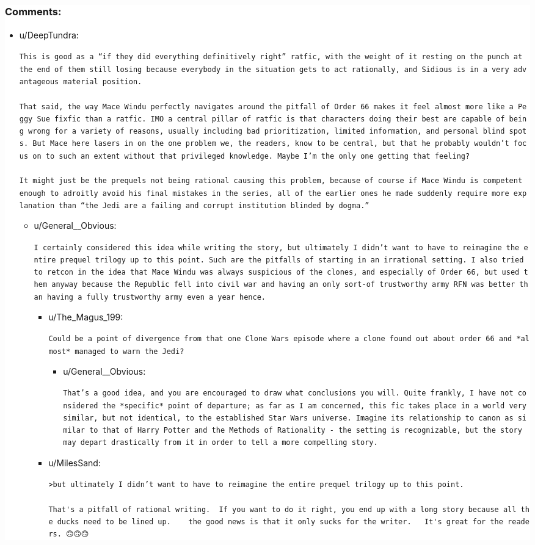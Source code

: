 ### Comments:

- u/DeepTundra:
  ```
  This is good as a “if they did everything definitively right” ratfic, with the weight of it resting on the punch at the end of them still losing because everybody in the situation gets to act rationally, and Sidious is in a very advantageous material position. 

  That said, the way Mace Windu perfectly navigates around the pitfall of Order 66 makes it feel almost more like a Peggy Sue fixfic than a ratfic. IMO a central pillar of ratfic is that characters doing their best are capable of being wrong for a variety of reasons, usually including bad prioritization, limited information, and personal blind spots. But Mace here lasers in on the one problem we, the readers, know to be central, but that he probably wouldn’t focus on to such an extent without that privileged knowledge. Maybe I’m the only one getting that feeling?

  It might just be the prequels not being rational causing this problem, because of course if Mace Windu is competent enough to adroitly avoid his final mistakes in the series, all of the earlier ones he made suddenly require more explanation than “the Jedi are a failing and corrupt institution blinded by dogma.”
  ```

  - u/General__Obvious:
    ```
    I certainly considered this idea while writing the story, but ultimately I didn’t want to have to reimagine the entire prequel trilogy up to this point. Such are the pitfalls of starting in an irrational setting. I also tried to retcon in the idea that Mace Windu was always suspicious of the clones, and especially of Order 66, but used them anyway because the Republic fell into civil war and having an only sort-of trustworthy army RFN was better than having a fully trustworthy army even a year hence.
    ```

    - u/The_Magus_199:
      ```
      Could be a point of divergence from that one Clone Wars episode where a clone found out about order 66 and *almost* managed to warn the Jedi?
      ```

      - u/General__Obvious:
        ```
        That’s a good idea, and you are encouraged to draw what conclusions you will. Quite frankly, I have not considered the *specific* point of departure; as far as I am concerned, this fic takes place in a world very similar, but not identical, to the established Star Wars universe. Imagine its relationship to canon as similar to that of Harry Potter and the Methods of Rationality - the setting is recognizable, but the story may depart drastically from it in order to tell a more compelling story.
        ```

    - u/MilesSand:
      ```
      >but ultimately I didn’t want to have to reimagine the entire prequel trilogy up to this point.

      That's a pitfall of rational writing.  If you want to do it right, you end up with a long story because all the ducks need to be lined up.    the good news is that it only sucks for the writer.   It's great for the readers. 🙃🙃🙃
      ```
